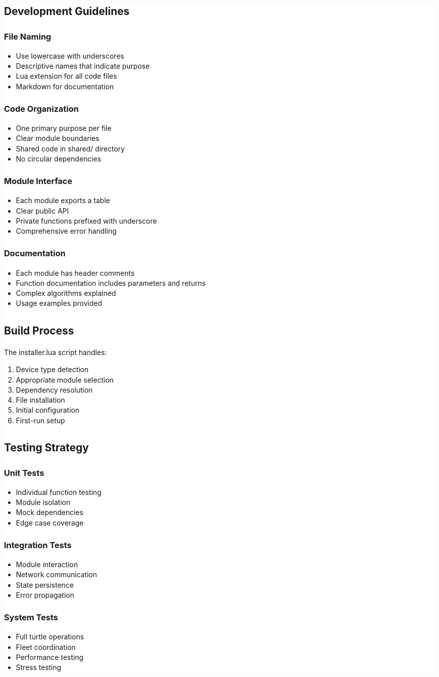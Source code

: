 ## Development Guidelines

### File Naming
- Use lowercase with underscores
- Descriptive names that indicate purpose
- Lua extension for all code files
- Markdown for documentation

### Code Organization
- One primary purpose per file
- Clear module boundaries
- Shared code in shared/ directory
- No circular dependencies

### Module Interface
- Each module exports a table
- Clear public API
- Private functions prefixed with underscore
- Comprehensive error handling

### Documentation
- Each module has header comments
- Function documentation includes parameters and returns
- Complex algorithms explained
- Usage examples provided

## Build Process

The installer.lua script handles:
1. Device type detection
2. Appropriate module selection
3. Dependency resolution
4. File installation
5. Initial configuration
6. First-run setup

## Testing Strategy

### Unit Tests
- Individual function testing
- Module isolation
- Mock dependencies
- Edge case coverage

### Integration Tests
- Module interaction
- Network communication
- State persistence
- Error propagation

### System Tests
- Full turtle operations
- Fleet coordination
- Performance testing
- Stress testing